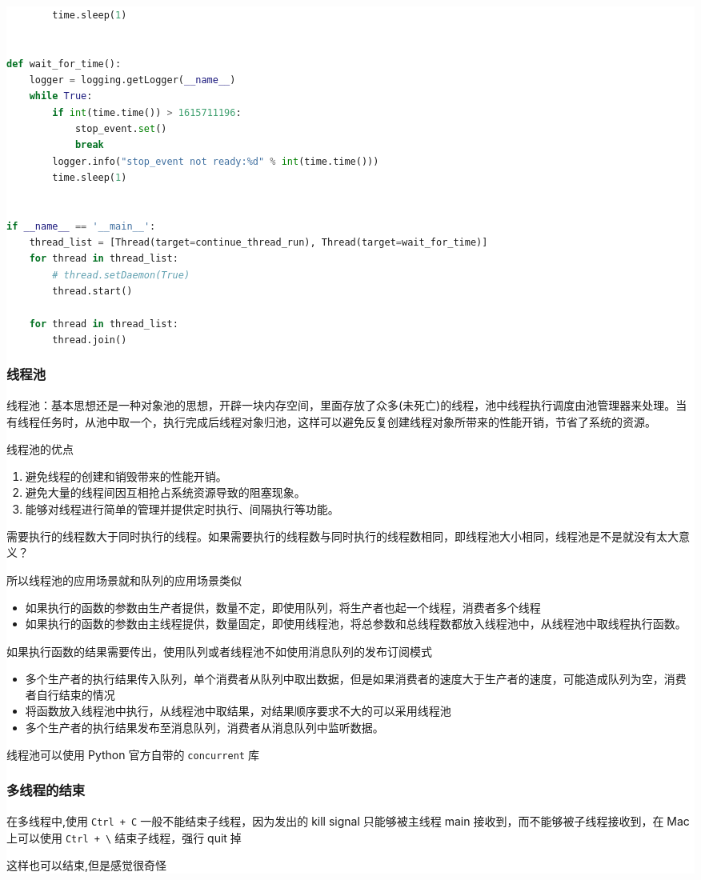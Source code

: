 ```python
        time.sleep(1)


def wait_for_time():
    logger = logging.getLogger(__name__)
    while True:
        if int(time.time()) > 1615711196:
            stop_event.set()
            break
        logger.info("stop_event not ready:%d" % int(time.time()))
        time.sleep(1)


if __name__ == '__main__':
    thread_list = [Thread(target=continue_thread_run), Thread(target=wait_for_time)]
    for thread in thread_list:
        # thread.setDaemon(True)
        thread.start()

    for thread in thread_list:
        thread.join()

```

### 线程池

线程池：基本思想还是一种对象池的思想，开辟一块内存空间，里面存放了众多(未死亡)的线程，池中线程执行调度由池管理器来处理。当有线程任务时，从池中取一个，执行完成后线程对象归池，这样可以避免反复创建线程对象所带来的性能开销，节省了系统的资源。

线程池的优点
1. 避免线程的创建和销毁带来的性能开销。   
2. 避免大量的线程间因互相抢占系统资源导致的阻塞现象。   
3. 能够对线程进行简单的管理并提供定时执行、间隔执行等功能。   

需要执行的线程数大于同时执行的线程。如果需要执行的线程数与同时执行的线程数相同，即线程池大小相同，线程池是不是就没有太大意义？

所以线程池的应用场景就和队列的应用场景类似   
- 如果执行的函数的参数由生产者提供，数量不定，即使用队列，将生产者也起一个线程，消费者多个线程
- 如果执行的函数的参数由主线程提供，数量固定，即使用线程池，将总参数和总线程数都放入线程池中，从线程池中取线程执行函数。

如果执行函数的结果需要传出，使用队列或者线程池不如使用消息队列的发布订阅模式
- 多个生产者的执行结果传入队列，单个消费者从队列中取出数据，但是如果消费者的速度大于生产者的速度，可能造成队列为空，消费者自行结束的情况
- 将函数放入线程池中执行，从线程池中取结果，对结果顺序要求不大的可以采用线程池
- 多个生产者的执行结果发布至消息队列，消费者从消息队列中监听数据。

线程池可以使用 Python 官方自带的 `concurrent` 库

### 多线程的结束

在多线程中,使用 `Ctrl + C` 一般不能结束子线程，因为发出的 kill signal 只能够被主线程 main 接收到，而不能够被子线程接收到，在 Mac 上可以使用 `Ctrl + \` 结束子线程，强行 quit 掉

这样也可以结束,但是感觉很奇怪
